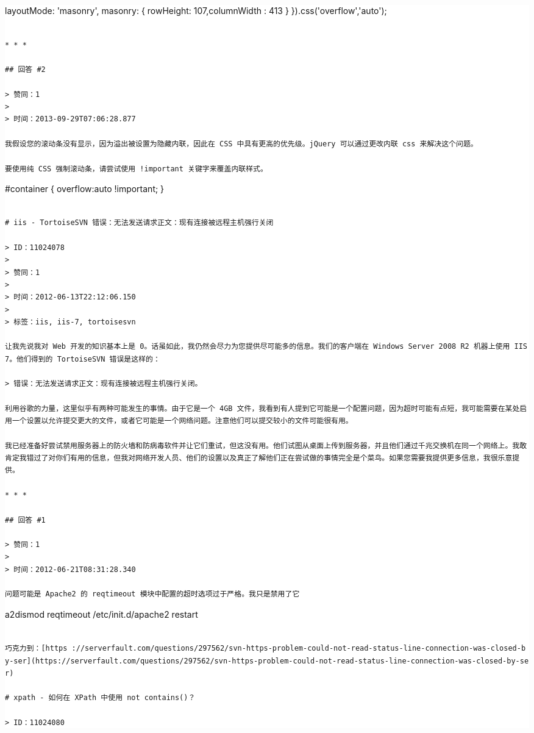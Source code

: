   layoutMode: 'masonry',
  masonry: { rowHeight: 107,columnWidth : 413 } }).css('overflow','auto'); 
```

* * *

## 回答 #2

> 赞同：1
> 
> 时间：2013-09-29T07:06:28.877

我假设您的滚动条没有显示，因为溢出被​​设置为隐藏内联，因此在 CSS 中具有更高的优先级。jQuery 可以通过更改内联 css 来解决这个问题。

要使用纯 CSS 强制滚动条，请尝试使用 !important 关键字来覆盖内联样式。

```
#container {
overflow:auto !important;
} 
```

# iis - TortoiseSVN 错误：无法发送请求正文：现有连接被远程主机强行关闭

> ID：11024078
> 
> 赞同：1
> 
> 时间：2012-06-13T22:12:06.150
> 
> 标签：iis, iis-7, tortoisesvn

让我先说我对 Web 开发的知识基本上是 0。话虽如此，我仍然会尽力为您提供尽可能多的信息。我们的客户端在 Windows Server 2008 R2 机器上使用 IIS7。他们得到的 TortoiseSVN 错误是这样的：

> 错误：无法发送请求正文：现有连接被远程主机强行关闭。

利用谷歌的力量，这里似乎有两种可能发生的事情。由于它是一个 4GB 文件，我看到有人提到它可能是一个配置问题，因为超时可能有点短，我可能需要在某处启用一个设置以允许提交更大的文件，或者它可能是一个网络问题。注意他们可以提交较小的文件可能很有用。

我已经准备好尝试禁用服务器上的防火墙和防病毒软件并让它们重试，但这没有用。他们试图从桌面上传到服务器，并且他们通过千兆交换机在同一个网络上。我敢肯定我错过了对你们有用的信息，但我对网络开发人员、他们的设置以及真正了解他们正在尝试做的事情完全是个菜鸟。如果您需要我提供更多信息，我很乐意提供。

* * *

## 回答 #1

> 赞同：1
> 
> 时间：2012-06-21T08:31:28.340

问题可能是 Apache2 的 reqtimeout 模块中配置的超时选项过于严格。我只是禁用了它

```
a2dismod reqtimeout
/etc/init.d/apache2 restart 
```

巧克力到：[https ://serverfault.com/questions/297562/svn-https-problem-could-not-read-status-line-connection-was-closed-by-ser](https://serverfault.com/questions/297562/svn-https-problem-could-not-read-status-line-connection-was-closed-by-ser)

# xpath - 如何在 XPath 中使用 not contains()？

> ID：11024080
```